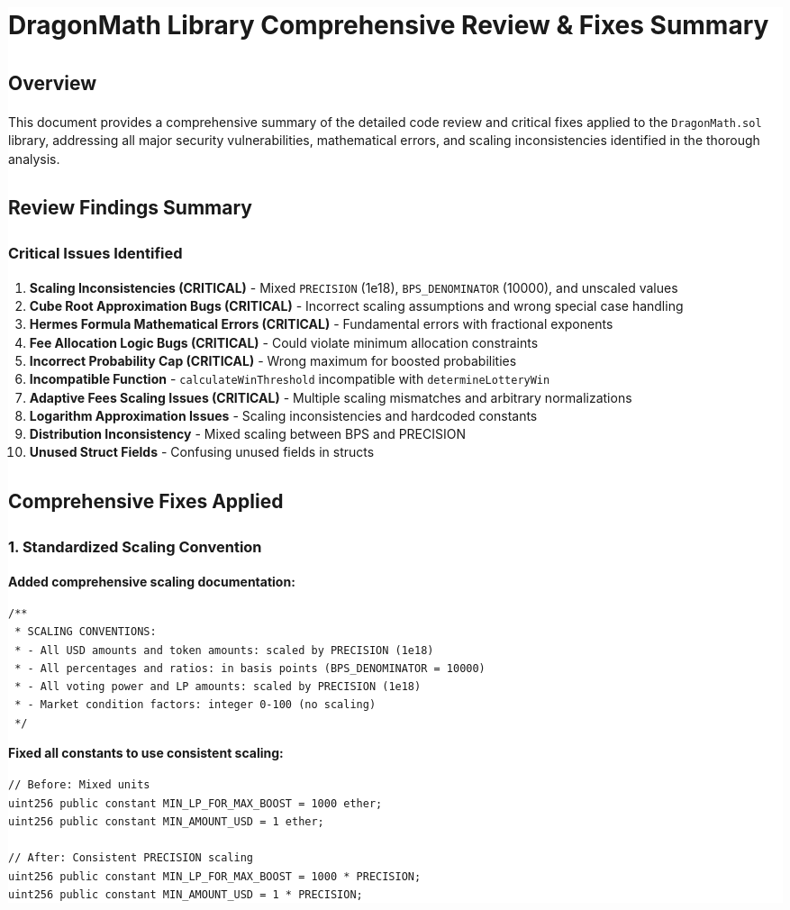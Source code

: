 # DragonMath Library Comprehensive Review & Fixes Summary

## Overview

This document provides a comprehensive summary of the detailed code review and critical fixes applied to the `DragonMath.sol` library, addressing all major security vulnerabilities, mathematical errors, and scaling inconsistencies identified in the thorough analysis.

## Review Findings Summary

### Critical Issues Identified

1. **Scaling Inconsistencies (CRITICAL)** - Mixed `PRECISION` (1e18), `BPS_DENOMINATOR` (10000), and unscaled values
2. **Cube Root Approximation Bugs (CRITICAL)** - Incorrect scaling assumptions and wrong special case handling
3. **Hermes Formula Mathematical Errors (CRITICAL)** - Fundamental errors with fractional exponents
4. **Fee Allocation Logic Bugs (CRITICAL)** - Could violate minimum allocation constraints
5. **Incorrect Probability Cap (CRITICAL)** - Wrong maximum for boosted probabilities
6. **Incompatible Function** - `calculateWinThreshold` incompatible with `determineLotteryWin`
7. **Adaptive Fees Scaling Issues (CRITICAL)** - Multiple scaling mismatches and arbitrary normalizations
8. **Logarithm Approximation Issues** - Scaling inconsistencies and hardcoded constants
9. **Distribution Inconsistency** - Mixed scaling between BPS and PRECISION
10. **Unused Struct Fields** - Confusing unused fields in structs

## Comprehensive Fixes Applied

### 1. Standardized Scaling Convention

**Added comprehensive scaling documentation:**
```solidity
/**
 * SCALING CONVENTIONS:
 * - All USD amounts and token amounts: scaled by PRECISION (1e18)
 * - All percentages and ratios: in basis points (BPS_DENOMINATOR = 10000)
 * - All voting power and LP amounts: scaled by PRECISION (1e18)
 * - Market condition factors: integer 0-100 (no scaling)
 */
```

**Fixed all constants to use consistent scaling:**
```solidity
// Before: Mixed units
uint256 public constant MIN_LP_FOR_MAX_BOOST = 1000 ether;
uint256 public constant MIN_AMOUNT_USD = 1 ether;

// After: Consistent PRECISION scaling
uint256 public constant MIN_LP_FOR_MAX_BOOST = 1000 * PRECISION;
uint256 public constant MIN_AMOUNT_USD = 1 * PRECISION;
```
